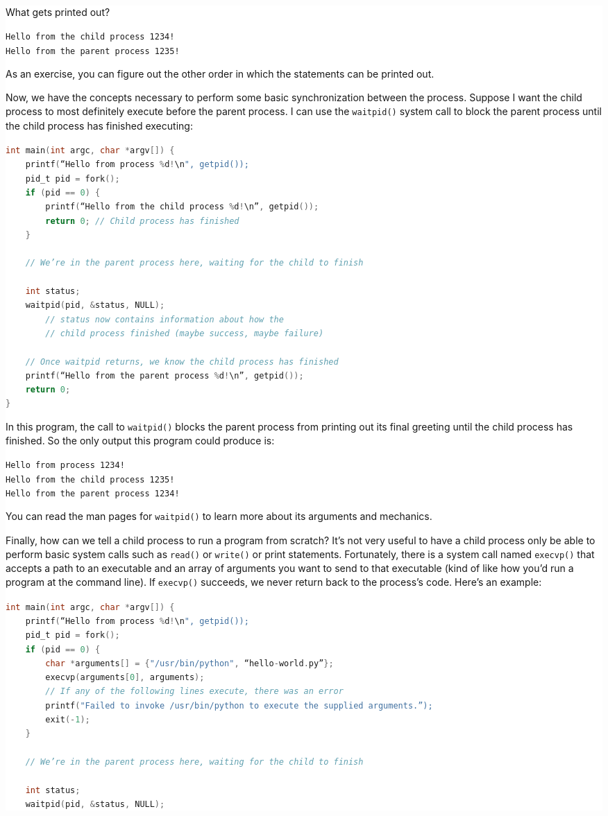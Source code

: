 What gets printed out?

```
Hello from the child process 1234!
Hello from the parent process 1235!
```

As an exercise, you can figure out the other order in which the statements can be printed out.

Now, we have the concepts necessary to perform some basic synchronization between the process. Suppose I want the child process to most definitely execute before the parent process. I can use the `waitpid()` system call to block the parent process until the child process has finished executing:

```c
int main(int argc, char *argv[]) {
	printf(“Hello from process %d!\n", getpid());
	pid_t pid = fork();
	if (pid == 0) {
		printf(“Hello from the child process %d!\n”, getpid());
		return 0; // Child process has finished
	} 

	// We’re in the parent process here, waiting for the child to finish

	int status;
	waitpid(pid, &status, NULL); 
        // status now contains information about how the
        // child process finished (maybe success, maybe failure)

	// Once waitpid returns, we know the child process has finished
	printf(“Hello from the parent process %d!\n”, getpid());
	return 0;
}
```

In this program, the call to `waitpid()` blocks the parent process from printing out its final greeting until the child process has finished. So the only output this program could produce is:

```
Hello from process 1234!
Hello from the child process 1235!
Hello from the parent process 1234!
```

You can read the man pages for `waitpid()` to learn more about its arguments and mechanics.

Finally, how can we tell a child process to run a program from scratch? It’s not very useful to have a child process only be able to perform basic system calls such as `read()` or `write()` or print statements. Fortunately, there is a system call named `execvp()` that accepts a path to an executable and an array of arguments you want to send to that executable (kind of like how you’d run a program at the command line). If `execvp()` succeeds, we never return back to the process’s code. Here’s an example:

```c
int main(int argc, char *argv[]) {
	printf(“Hello from process %d!\n", getpid());
	pid_t pid = fork();
	if (pid == 0) {
		char *arguments[] = {"/usr/bin/python", “hello-world.py”};
		execvp(arguments[0], arguments);
		// If any of the following lines execute, there was an error
		printf("Failed to invoke /usr/bin/python to execute the supplied arguments.”);
		exit(-1);
	} 

	// We’re in the parent process here, waiting for the child to finish

	int status;
	waitpid(pid, &status, NULL); 
```